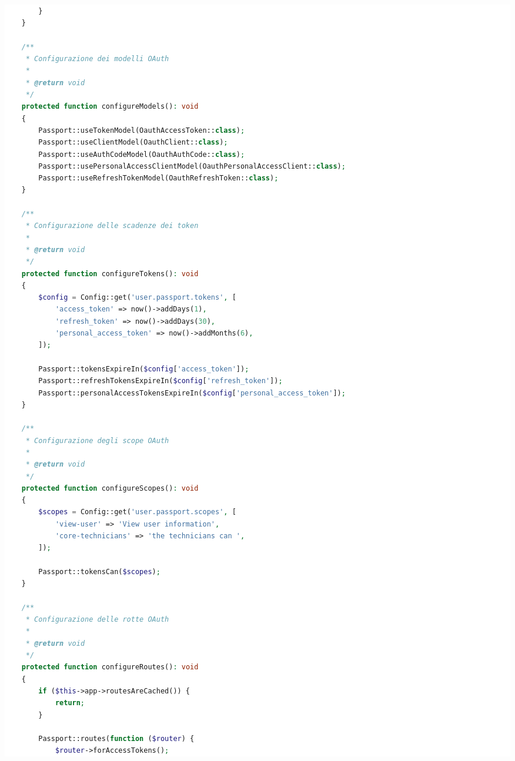 ```php
        }
    }

    /**
     * Configurazione dei modelli OAuth
     * 
     * @return void
     */
    protected function configureModels(): void
    {
        Passport::useTokenModel(OauthAccessToken::class);
        Passport::useClientModel(OauthClient::class);
        Passport::useAuthCodeModel(OauthAuthCode::class);
        Passport::usePersonalAccessClientModel(OauthPersonalAccessClient::class);
        Passport::useRefreshTokenModel(OauthRefreshToken::class);
    }

    /**
     * Configurazione delle scadenze dei token
     * 
     * @return void
     */
    protected function configureTokens(): void
    {
        $config = Config::get('user.passport.tokens', [
            'access_token' => now()->addDays(1),
            'refresh_token' => now()->addDays(30),
            'personal_access_token' => now()->addMonths(6),
        ]);

        Passport::tokensExpireIn($config['access_token']);
        Passport::refreshTokensExpireIn($config['refresh_token']);
        Passport::personalAccessTokensExpireIn($config['personal_access_token']);
    }

    /**
     * Configurazione degli scope OAuth
     * 
     * @return void
     */
    protected function configureScopes(): void
    {
        $scopes = Config::get('user.passport.scopes', [
            'view-user' => 'View user information',
            'core-technicians' => 'the technicians can ',
        ]);

        Passport::tokensCan($scopes);
    }

    /**
     * Configurazione delle rotte OAuth
     * 
     * @return void
     */
    protected function configureRoutes(): void
    {
        if ($this->app->routesAreCached()) {
            return;
        }

        Passport::routes(function ($router) {
            $router->forAccessTokens();
```